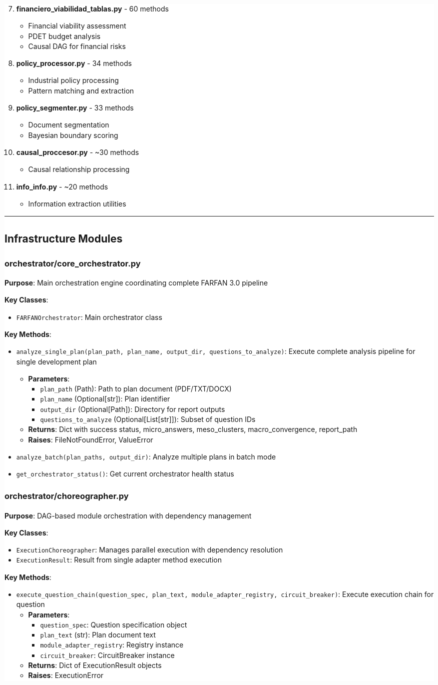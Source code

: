 7. **financiero_viabilidad_tablas.py** - 60 methods
   - Financial viability assessment
   - PDET budget analysis
   - Causal DAG for financial risks

8. **policy_processor.py** - 34 methods
   - Industrial policy processing
   - Pattern matching and extraction

9. **policy_segmenter.py** - 33 methods
   - Document segmentation
   - Bayesian boundary scoring

10. **causal_proccesor.py** - ~30 methods
    - Causal relationship processing

11. **info_info.py** - ~20 methods
    - Information extraction utilities

---

## Infrastructure Modules

### orchestrator/core_orchestrator.py
**Purpose**: Main orchestration engine coordinating complete FARFAN 3.0 pipeline

**Key Classes**:
- `FARFANOrchestrator`: Main orchestrator class

**Key Methods**:
- `analyze_single_plan(plan_path, plan_name, output_dir, questions_to_analyze)`: Execute complete analysis pipeline for single development plan
  - **Parameters**:
    - `plan_path` (Path): Path to plan document (PDF/TXT/DOCX)
    - `plan_name` (Optional[str]): Plan identifier
    - `output_dir` (Optional[Path]): Directory for report outputs
    - `questions_to_analyze` (Optional[List[str]]): Subset of question IDs
  - **Returns**: Dict with success status, micro_answers, meso_clusters, macro_convergence, report_path
  - **Raises**: FileNotFoundError, ValueError

- `analyze_batch(plan_paths, output_dir)`: Analyze multiple plans in batch mode
- `get_orchestrator_status()`: Get current orchestrator health status

### orchestrator/choreographer.py
**Purpose**: DAG-based module orchestration with dependency management

**Key Classes**:
- `ExecutionChoreographer`: Manages parallel execution with dependency resolution
- `ExecutionResult`: Result from single adapter method execution

**Key Methods**:
- `execute_question_chain(question_spec, plan_text, module_adapter_registry, circuit_breaker)`: Execute execution chain for question
  - **Parameters**:
    - `question_spec`: Question specification object
    - `plan_text` (str): Plan document text
    - `module_adapter_registry`: Registry instance
    - `circuit_breaker`: CircuitBreaker instance
  - **Returns**: Dict of ExecutionResult objects
  - **Raises**: ExecutionError

